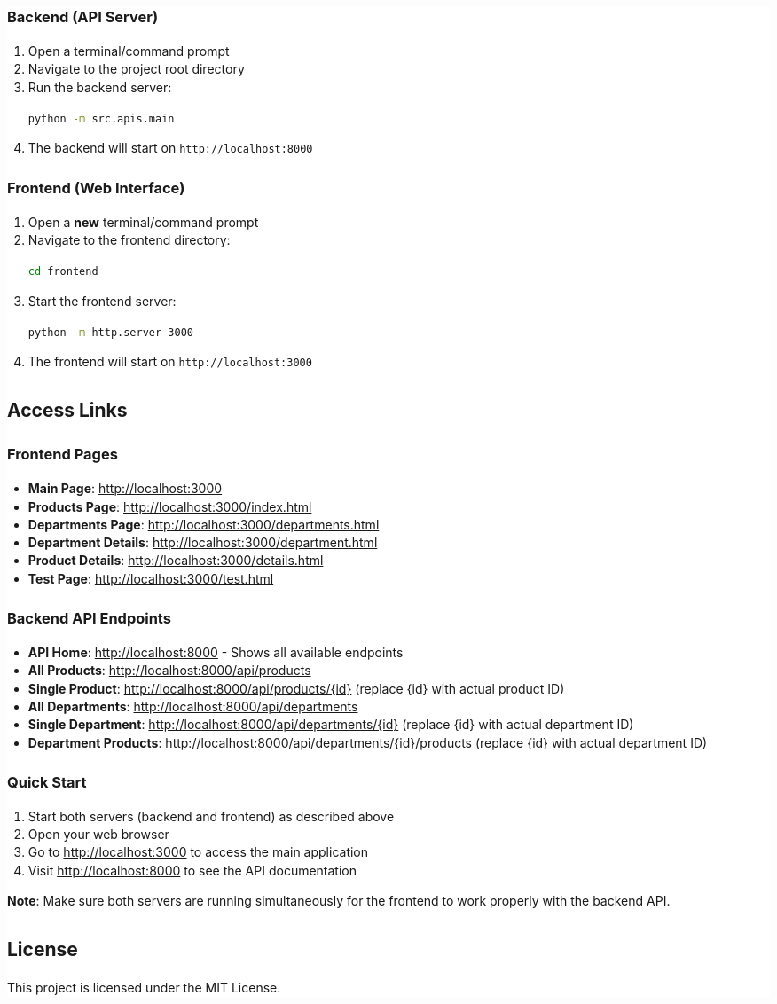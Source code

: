 ### Backend (API Server)
1. Open a terminal/command prompt
2. Navigate to the project root directory
3. Run the backend server:
   ```bash
   python -m src.apis.main
   ```
4. The backend will start on `http://localhost:8000`

### Frontend (Web Interface)
1. Open a **new** terminal/command prompt
2. Navigate to the frontend directory:
   ```bash
   cd frontend
   ```
3. Start the frontend server:
   ```bash
   python -m http.server 3000
   ```
4. The frontend will start on `http://localhost:3000`

## Access Links

### Frontend Pages
- **Main Page**: [http://localhost:3000](http://localhost:3000)
- **Products Page**: [http://localhost:3000/index.html](http://localhost:3000/index.html)
- **Departments Page**: [http://localhost:3000/departments.html](http://localhost:3000/departments.html)
- **Department Details**: [http://localhost:3000/department.html](http://localhost:3000/department.html)
- **Product Details**: [http://localhost:3000/details.html](http://localhost:3000/details.html)
- **Test Page**: [http://localhost:3000/test.html](http://localhost:3000/test.html)

### Backend API Endpoints
- **API Home**: [http://localhost:8000](http://localhost:8000) - Shows all available endpoints
- **All Products**: [http://localhost:8000/api/products](http://localhost:8000/api/products)
- **Single Product**: [http://localhost:8000/api/products/{id}](http://localhost:8000/api/products/1) (replace {id} with actual product ID)
- **All Departments**: [http://localhost:8000/api/departments](http://localhost:8000/api/departments)
- **Single Department**: [http://localhost:8000/api/departments/{id}](http://localhost:8000/api/departments/1) (replace {id} with actual department ID)
- **Department Products**: [http://localhost:8000/api/departments/{id}/products](http://localhost:8000/api/departments/1/products) (replace {id} with actual department ID)

### Quick Start
1. Start both servers (backend and frontend) as described above
2. Open your web browser
3. Go to [http://localhost:3000](http://localhost:3000) to access the main application
4. Visit [http://localhost:8000](http://localhost:8000) to see the API documentation

**Note**: Make sure both servers are running simultaneously for the frontend to work properly with the backend API.



## License
This project is licensed under the MIT License.
